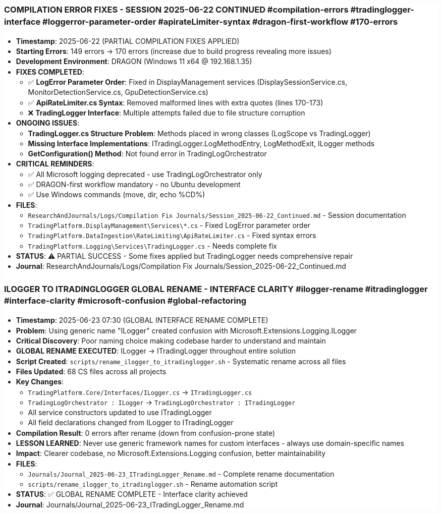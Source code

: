 ### **COMPILATION ERROR FIXES - SESSION 2025-06-22 CONTINUED** #compilation-errors #tradinglogger-interface #loggerror-parameter-order #apirateLimiter-syntax #dragon-first-workflow #170-errors
- **Timestamp**: 2025-06-22 (PARTIAL COMPILATION FIXES APPLIED)
- **Starting Errors**: 149 errors → 170 errors (increase due to build progress revealing more issues)
- **Development Environment**: DRAGON (Windows 11 x64 @ 192.168.1.35)
- **FIXES COMPLETED**:
  - ✅ **LogError Parameter Order**: Fixed in DisplayManagement services (DisplaySessionService.cs, MonitorDetectionService.cs, GpuDetectionService.cs)
  - ✅ **ApiRateLimiter.cs Syntax**: Removed malformed lines with extra quotes (lines 170-173)
  - ❌ **TradingLogger Interface**: Multiple attempts failed due to file structure corruption
- **ONGOING ISSUES**:
  - **TradingLogger.cs Structure Problem**: Methods placed in wrong classes (LogScope vs TradingLogger)
  - **Missing Interface Implementations**: ITradingLogger.LogMethodEntry, LogMethodExit, ILogger methods
  - **GetConfiguration() Method**: Not found error in TradingLogOrchestrator
- **CRITICAL REMINDERS**:
  - ✅ All Microsoft logging deprecated - use TradingLogOrchestrator only
  - ✅ DRAGON-first workflow mandatory - no Ubuntu development
  - ✅ Use Windows commands (move, dir, echo %CD%)
- **FILES**:
  - `ResearchAndJournals/Logs/Compilation Fix Journals/Session_2025-06-22_Continued.md` - Session documentation
  - `TradingPlatform.DisplayManagement\Services\*.cs` - Fixed LogError parameter order
  - `TradingPlatform.DataIngestion\RateLimiting\ApiRateLimiter.cs` - Fixed syntax errors
  - `TradingPlatform.Logging\Services\TradingLogger.cs` - Needs complete fix
- **STATUS**: ⚠️ PARTIAL SUCCESS - Some fixes applied but TradingLogger needs comprehensive repair
- **Journal**: ResearchAndJournals/Logs/Compilation Fix Journals/Session_2025-06-22_Continued.md

### **ILOGGER TO ITRADINGLOGGER GLOBAL RENAME - INTERFACE CLARITY** #ilogger-rename #itradinglogger #interface-clarity #microsoft-confusion #global-refactoring
- **Timestamp**: 2025-06-23 07:30 (GLOBAL INTERFACE RENAME COMPLETE)
- **Problem**: Using generic name "ILogger" created confusion with Microsoft.Extensions.Logging.ILogger
- **Critical Discovery**: Poor naming choice making codebase harder to understand and maintain
- **GLOBAL RENAME EXECUTED**: ILogger → ITradingLogger throughout entire solution
- **Script Created**: `scripts/rename_ilogger_to_itradinglogger.sh` - Systematic rename across all files
- **Files Updated**: 68 CS files across all projects
- **Key Changes**:
  - `TradingPlatform.Core/Interfaces/ILogger.cs` → `ITradingLogger.cs`
  - `TradingLogOrchestrator : ILogger` → `TradingLogOrchestrator : ITradingLogger`
  - All service constructors updated to use ITradingLogger
  - All field declarations changed from ILogger to ITradingLogger
- **Compilation Result**: 0 errors after rename (down from confusion-prone state)
- **LESSON LEARNED**: Never use generic framework names for custom interfaces - always use domain-specific names
- **Impact**: Clearer codebase, no Microsoft.Extensions.Logging confusion, better maintainability
- **FILES**:
  - `Journals/Journal_2025-06-23_ITradingLogger_Rename.md` - Complete rename documentation
  - `scripts/rename_ilogger_to_itradinglogger.sh` - Rename automation script
- **STATUS**: ✅ GLOBAL RENAME COMPLETE - Interface clarity achieved
- **Journal**: Journals/Journal_2025-06-23_ITradingLogger_Rename.md

